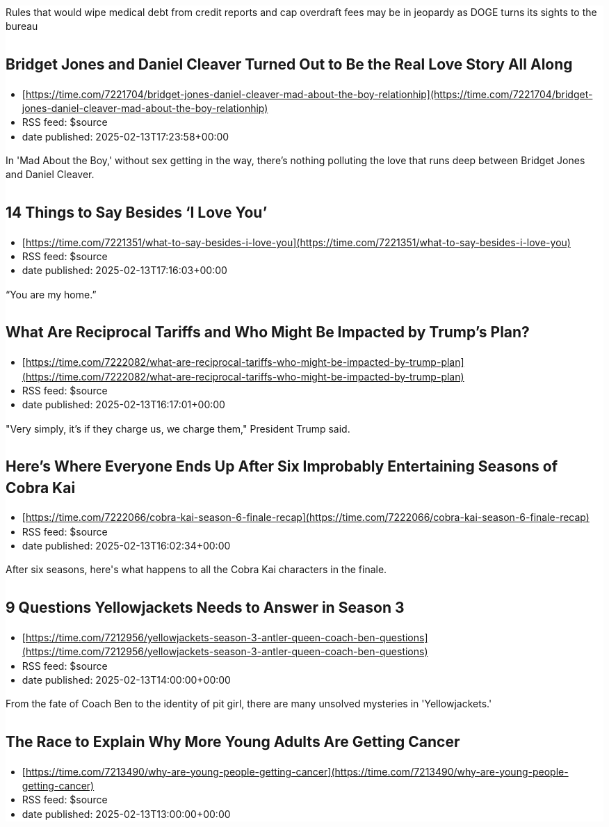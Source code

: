 Rules that would wipe medical debt from credit reports and cap overdraft fees may be in jeopardy as DOGE turns its sights to the bureau

## Bridget Jones and Daniel Cleaver Turned Out to Be the Real Love Story All Along
 - [https://time.com/7221704/bridget-jones-daniel-cleaver-mad-about-the-boy-relationhip](https://time.com/7221704/bridget-jones-daniel-cleaver-mad-about-the-boy-relationhip)
 - RSS feed: $source
 - date published: 2025-02-13T17:23:58+00:00

In 'Mad About the Boy,' without sex getting in the way, there’s nothing polluting the love that runs deep between Bridget Jones and Daniel Cleaver.

## 14 Things to Say Besides ‘I Love You’
 - [https://time.com/7221351/what-to-say-besides-i-love-you](https://time.com/7221351/what-to-say-besides-i-love-you)
 - RSS feed: $source
 - date published: 2025-02-13T17:16:03+00:00

“You are my home.”

## What Are Reciprocal Tariffs and Who Might Be Impacted by Trump’s Plan?
 - [https://time.com/7222082/what-are-reciprocal-tariffs-who-might-be-impacted-by-trump-plan](https://time.com/7222082/what-are-reciprocal-tariffs-who-might-be-impacted-by-trump-plan)
 - RSS feed: $source
 - date published: 2025-02-13T16:17:01+00:00

"Very simply, it’s if they charge us, we charge them," President Trump said.

## Here’s Where Everyone Ends Up After Six Improbably Entertaining Seasons of Cobra Kai
 - [https://time.com/7222066/cobra-kai-season-6-finale-recap](https://time.com/7222066/cobra-kai-season-6-finale-recap)
 - RSS feed: $source
 - date published: 2025-02-13T16:02:34+00:00

After six seasons, here's what happens to all the Cobra Kai characters in the finale.

## 9 Questions Yellowjackets Needs to Answer in Season 3
 - [https://time.com/7212956/yellowjackets-season-3-antler-queen-coach-ben-questions](https://time.com/7212956/yellowjackets-season-3-antler-queen-coach-ben-questions)
 - RSS feed: $source
 - date published: 2025-02-13T14:00:00+00:00

From the fate of Coach Ben to the identity of pit girl, there are many unsolved mysteries in 'Yellowjackets.'

## The Race to Explain Why More Young Adults Are Getting Cancer
 - [https://time.com/7213490/why-are-young-people-getting-cancer](https://time.com/7213490/why-are-young-people-getting-cancer)
 - RSS feed: $source
 - date published: 2025-02-13T13:00:00+00:00
